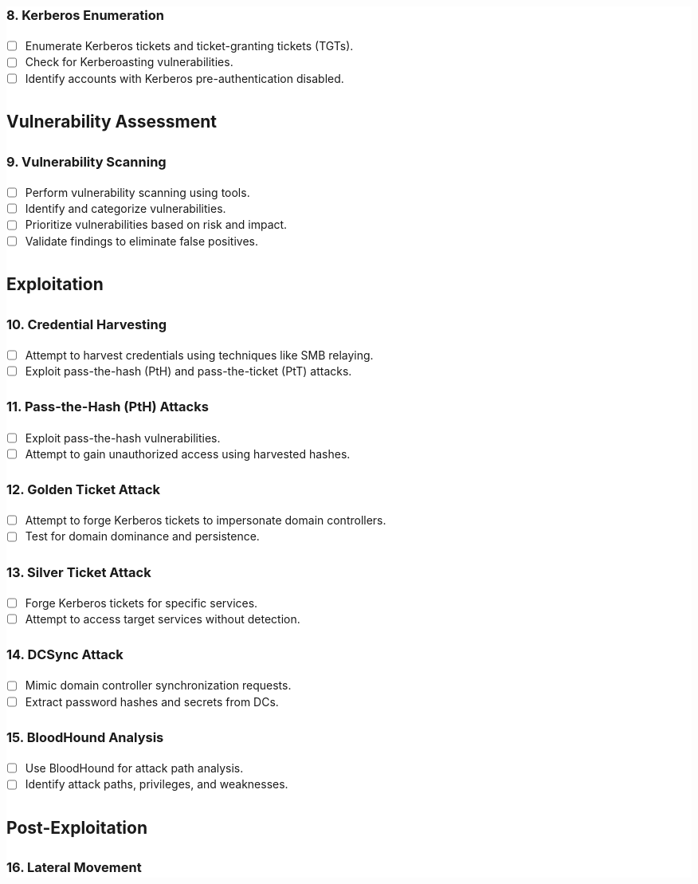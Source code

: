 ### 8. Kerberos Enumeration

- [ ] Enumerate Kerberos tickets and ticket-granting tickets (TGTs).
- [ ] Check for Kerberoasting vulnerabilities.
- [ ] Identify accounts with Kerberos pre-authentication disabled.

## Vulnerability Assessment

### 9. Vulnerability Scanning

- [ ] Perform vulnerability scanning using tools.
- [ ] Identify and categorize vulnerabilities.
- [ ] Prioritize vulnerabilities based on risk and impact.
- [ ] Validate findings to eliminate false positives.

## Exploitation

### 10. Credential Harvesting

- [ ] Attempt to harvest credentials using techniques like SMB relaying.
- [ ] Exploit pass-the-hash (PtH) and pass-the-ticket (PtT) attacks.

### 11. Pass-the-Hash (PtH) Attacks

- [ ] Exploit pass-the-hash vulnerabilities.
- [ ] Attempt to gain unauthorized access using harvested hashes.

### 12. Golden Ticket Attack

- [ ] Attempt to forge Kerberos tickets to impersonate domain controllers.
- [ ] Test for domain dominance and persistence.

### 13. Silver Ticket Attack

- [ ] Forge Kerberos tickets for specific services.
- [ ] Attempt to access target services without detection.

### 14. DCSync Attack

- [ ] Mimic domain controller synchronization requests.
- [ ] Extract password hashes and secrets from DCs.

### 15. BloodHound Analysis

- [ ] Use BloodHound for attack path analysis.
- [ ] Identify attack paths, privileges, and weaknesses.

## Post-Exploitation

### 16. Lateral Movement
